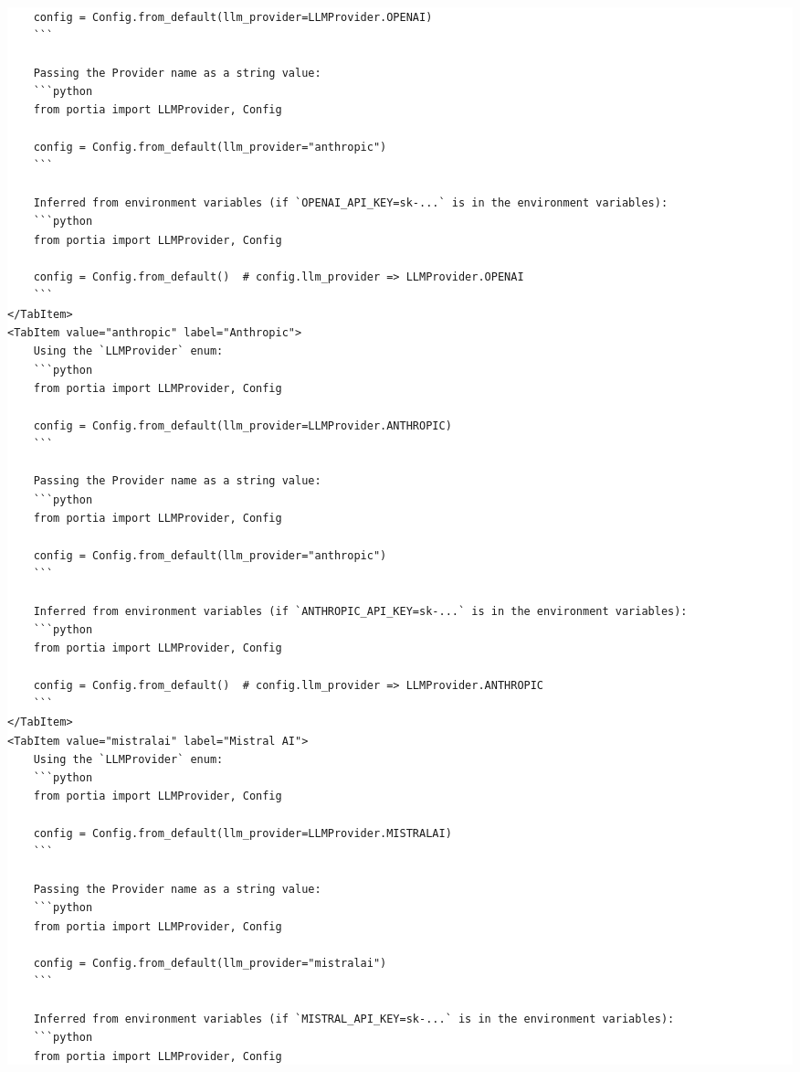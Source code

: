         config = Config.from_default(llm_provider=LLMProvider.OPENAI)
        ```

        Passing the Provider name as a string value:
        ```python
        from portia import LLMProvider, Config

        config = Config.from_default(llm_provider="anthropic")
        ```

        Inferred from environment variables (if `OPENAI_API_KEY=sk-...` is in the environment variables):
        ```python
        from portia import LLMProvider, Config

        config = Config.from_default()  # config.llm_provider => LLMProvider.OPENAI
        ```
    </TabItem>
    <TabItem value="anthropic" label="Anthropic">
        Using the `LLMProvider` enum:
        ```python
        from portia import LLMProvider, Config

        config = Config.from_default(llm_provider=LLMProvider.ANTHROPIC)
        ```

        Passing the Provider name as a string value:
        ```python
        from portia import LLMProvider, Config

        config = Config.from_default(llm_provider="anthropic")
        ```

        Inferred from environment variables (if `ANTHROPIC_API_KEY=sk-...` is in the environment variables):
        ```python
        from portia import LLMProvider, Config

        config = Config.from_default()  # config.llm_provider => LLMProvider.ANTHROPIC
        ```
    </TabItem>
    <TabItem value="mistralai" label="Mistral AI">
        Using the `LLMProvider` enum:
        ```python
        from portia import LLMProvider, Config

        config = Config.from_default(llm_provider=LLMProvider.MISTRALAI)
        ```

        Passing the Provider name as a string value:
        ```python
        from portia import LLMProvider, Config

        config = Config.from_default(llm_provider="mistralai")
        ```

        Inferred from environment variables (if `MISTRAL_API_KEY=sk-...` is in the environment variables):
        ```python
        from portia import LLMProvider, Config
